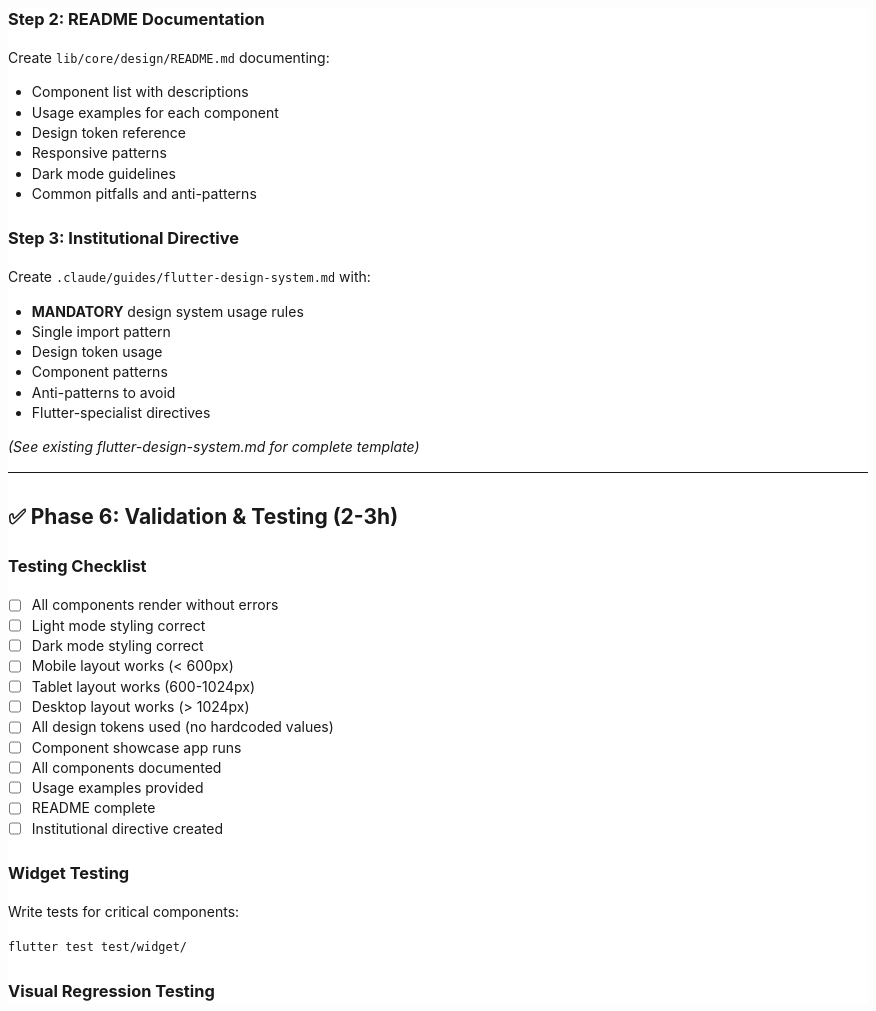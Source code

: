 ### Step 2: README Documentation

Create `lib/core/design/README.md` documenting:

- Component list with descriptions
- Usage examples for each component
- Design token reference
- Responsive patterns
- Dark mode guidelines
- Common pitfalls and anti-patterns

### Step 3: Institutional Directive

Create `.claude/guides/flutter-design-system.md` with:

- **MANDATORY** design system usage rules
- Single import pattern
- Design token usage
- Component patterns
- Anti-patterns to avoid
- Flutter-specialist directives

*(See existing flutter-design-system.md for complete template)*

---

## ✅ Phase 6: Validation & Testing (2-3h)

### Testing Checklist

- [ ] All components render without errors
- [ ] Light mode styling correct
- [ ] Dark mode styling correct
- [ ] Mobile layout works (< 600px)
- [ ] Tablet layout works (600-1024px)
- [ ] Desktop layout works (> 1024px)
- [ ] All design tokens used (no hardcoded values)
- [ ] Component showcase app runs
- [ ] All components documented
- [ ] Usage examples provided
- [ ] README complete
- [ ] Institutional directive created

### Widget Testing

Write tests for critical components:

```bash
flutter test test/widget/
```

### Visual Regression Testing
